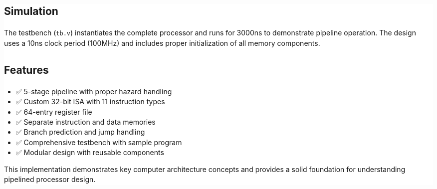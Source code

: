 ## Simulation

The testbench (`tb.v`) instantiates the complete processor and runs for 3000ns to demonstrate pipeline operation. The design uses a 10ns clock period (100MHz) and includes proper initialization of all memory components.

## Features

- ✅ 5-stage pipeline with proper hazard handling
- ✅ Custom 32-bit ISA with 11 instruction types
- ✅ 64-entry register file
- ✅ Separate instruction and data memories
- ✅ Branch prediction and jump handling
- ✅ Comprehensive testbench with sample program
- ✅ Modular design with reusable components

This implementation demonstrates key computer architecture concepts and provides a solid foundation for understanding pipelined processor design. 